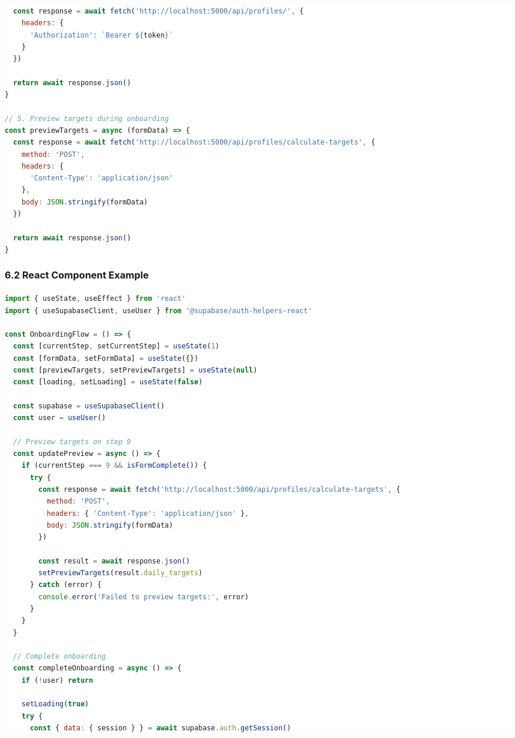 ```javascript
  const response = await fetch('http://localhost:5000/api/profiles/', {
    headers: {
      'Authorization': `Bearer ${token}`
    }
  })
  
  return await response.json()
}

// 5. Preview targets during onboarding
const previewTargets = async (formData) => {
  const response = await fetch('http://localhost:5000/api/profiles/calculate-targets', {
    method: 'POST',
    headers: {
      'Content-Type': 'application/json'
    },
    body: JSON.stringify(formData)
  })
  
  return await response.json()
}
```

### 6.2 React Component Example

```jsx
import { useState, useEffect } from 'react'
import { useSupabaseClient, useUser } from '@supabase/auth-helpers-react'

const OnboardingFlow = () => {
  const [currentStep, setCurrentStep] = useState(1)
  const [formData, setFormData] = useState({})
  const [previewTargets, setPreviewTargets] = useState(null)
  const [loading, setLoading] = useState(false)
  
  const supabase = useSupabaseClient()
  const user = useUser()

  // Preview targets on step 9
  const updatePreview = async () => {
    if (currentStep === 9 && isFormComplete()) {
      try {
        const response = await fetch('http://localhost:5000/api/profiles/calculate-targets', {
          method: 'POST',
          headers: { 'Content-Type': 'application/json' },
          body: JSON.stringify(formData)
        })
        
        const result = await response.json()
        setPreviewTargets(result.daily_targets)
      } catch (error) {
        console.error('Failed to preview targets:', error)
      }
    }
  }

  // Complete onboarding
  const completeOnboarding = async () => {
    if (!user) return

    setLoading(true)
    try {
      const { data: { session } } = await supabase.auth.getSession()
```